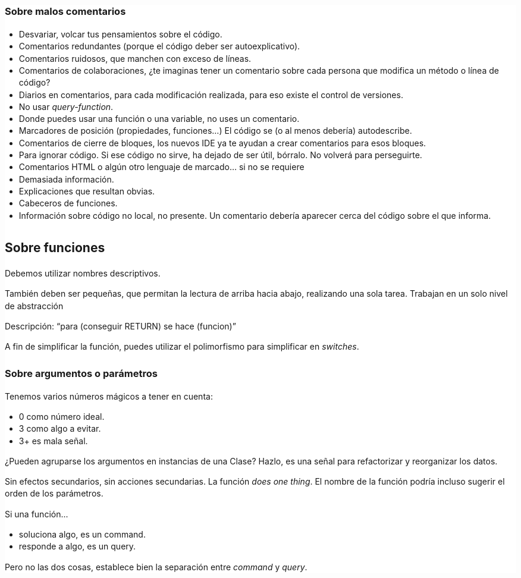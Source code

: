 ### Sobre malos comentarios

* Desvariar, volcar tus pensamientos sobre el código.
* Comentarios redundantes (porque el código deber ser autoexplicativo).
* Comentarios ruidosos, que manchen con exceso de líneas.
* Comentarios de colaboraciones, ¿te imaginas tener un comentario sobre cada persona que modifica un método o línea de código?
* Diarios en comentarios, para cada modificación realizada, para eso existe el control de versiones.
* No usar *query-function*.
* Donde puedes usar una función o una variable, no uses un comentario.
* Marcadores de posición (propiedades, funciones…) El código se (o al menos debería) autodescribe.
* Comentarios de cierre de bloques, los nuevos IDE ya te ayudan a crear comentarios para esos bloques.
* Para ignorar código. Si ese código no sirve, ha dejado de ser útil, bórralo. No volverá para perseguirte.
* Comentarios HTML o algún otro lenguaje de marcado… si no se requiere
* Demasiada información.
* Explicaciones que resultan obvias.
* Cabeceros de funciones.
* Información sobre código no local, no presente. Un comentario debería aparecer cerca del código sobre el que informa.

## Sobre funciones

Debemos utilizar nombres descriptivos.

También deben ser pequeñas, que permitan la lectura de arriba hacia abajo, realizando una sola tarea. Trabajan en un solo nivel de abstracción

Descripción: “para (conseguir RETURN) se hace (funcion)”

A fin de simplificar la función, puedes utilizar el polimorfismo para simplificar en *switches*.

### Sobre argumentos o parámetros

Tenemos varios números mágicos a tener en cuenta:

* 0 como número ideal.
* 3 como algo a evitar.
* 3+ es mala señal.

¿Pueden agruparse los argumentos en instancias de una Clase? Hazlo, es una señal para refactorizar y reorganizar los datos.

Sin efectos secundarios, sin acciones secundarias. La función *does one thing*. El nombre de la función podría incluso sugerir el orden de los parámetros.

Si una función...

* soluciona algo, es un command.
* responde a algo, es un query.

Pero no las dos cosas, establece bien la separación entre *command* y *query*.
